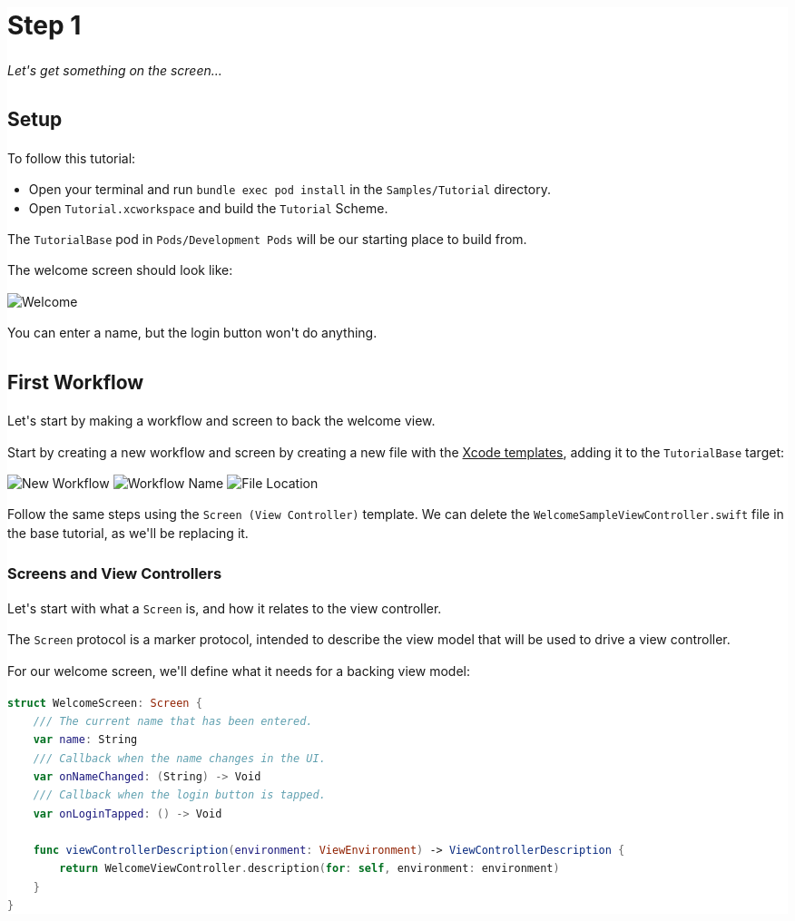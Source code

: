 # Step 1

_Let's get something on the screen..._

## Setup

To follow this tutorial:
- Open your terminal and run `bundle exec pod install` in the `Samples/Tutorial` directory.
- Open `Tutorial.xcworkspace` and build the `Tutorial` Scheme.

The `TutorialBase` pod in `Pods/Development Pods` will be our starting place to build from.

The welcome screen should look like:

![Welcome](images/welcome.png)

You can enter a name, but the login button won't do anything.

## First Workflow

Let's start by making a workflow and screen to back the welcome view.

Start by creating a new workflow and screen by creating a new file with the [Xcode templates](../../Tooling/Templates/install-xcode-templates.sh), adding it to the `TutorialBase` target:

![New Workflow](images/new-workflow.png)
![Workflow Name](images/workflow-name.png)
![File Location](images/workflow-file-location.png)

Follow the same steps using the `Screen (View Controller)` template. We can delete the `WelcomeSampleViewController.swift` file in the base tutorial, as we'll be replacing it.

### Screens and View Controllers

Let's start with what a `Screen` is, and how it relates to the view controller.

The `Screen` protocol is a marker protocol, intended to describe the view model that will be used to drive a view controller.

For our welcome screen, we'll define what it needs for a backing view model:
```swift
struct WelcomeScreen: Screen {
    /// The current name that has been entered.
    var name: String
    /// Callback when the name changes in the UI.
    var onNameChanged: (String) -> Void
    /// Callback when the login button is tapped.
    var onLoginTapped: () -> Void

    func viewControllerDescription(environment: ViewEnvironment) -> ViewControllerDescription {
        return WelcomeViewController.description(for: self, environment: environment)
    }
}
```
